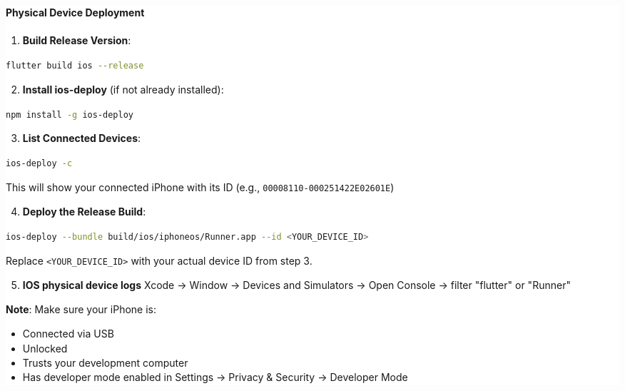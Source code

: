 #### **Physical Device Deployment**

1. **Build Release Version**:
```bash
flutter build ios --release
```

2. **Install ios-deploy** (if not already installed):
```bash
npm install -g ios-deploy
```

3. **List Connected Devices**:
```bash
ios-deploy -c
```
This will show your connected iPhone with its ID (e.g., `00008110-000251422E02601E`)

4. **Deploy the Release Build**:
```bash
ios-deploy --bundle build/ios/iphoneos/Runner.app --id <YOUR_DEVICE_ID>
```
Replace `<YOUR_DEVICE_ID>` with your actual device ID from step 3.

5. **IOS physical device logs**
Xcode -> Window -> Devices and Simulators -> Open Console -> filter "flutter" or "Runner"


**Note**: Make sure your iPhone is:
- Connected via USB
- Unlocked
- Trusts your development computer
- Has developer mode enabled in Settings → Privacy & Security → Developer Mode

